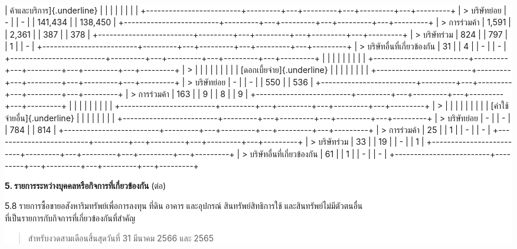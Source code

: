 | ค้าและบริการ]{.underline} |         |   |         |   |         |   |         |
+-------------------------+---------+---+---------+---+---------+---+---------+
| > บริษัทย่อย               | \-      |   | \-      |   | 141,434 |   | 138,450 |
+-------------------------+---------+---+---------+---+---------+---+---------+
| > การร่วมค้า              | 1,591   |   | 2,361   |   | 387     |   | 378     |
+-------------------------+---------+---+---------+---+---------+---+---------+
| > บริษัทร่วม               | 824     |   | 797     |   | 1       |   | \-      |
+-------------------------+---------+---+---------+---+---------+---+---------+
| > บริษัทอื่นที่เกี่ยวข้องกัน      | 31      |   | 4       |   | \-      |   | \-      |
+-------------------------+---------+---+---------+---+---------+---+---------+
|                         |         |   |         |   |         |   |         |
+-------------------------+---------+---+---------+---+---------+---+---------+
| >                       |         |   |         |   |         |   |         |
| [ดอกเบี้ยจ่าย]{.underline} |         |   |         |   |         |   |         |
+-------------------------+---------+---+---------+---+---------+---+---------+
| > บริษัทย่อย               | \-      |   | \-      |   | 550     |   | 536     |
+-------------------------+---------+---+---------+---+---------+---+---------+
| > การร่วมค้า              | 163     |   | 9       |   | 8       |   | 9       |
+-------------------------+---------+---+---------+---+---------+---+---------+
|                         |         |   |         |   |         |   |         |
+-------------------------+---------+---+---------+---+---------+---+---------+
| >                       |         |   |         |   |         |   |         |
| [ค่าใช้จ่ายอื่น]{.underline} |         |   |         |   |         |   |         |
+-------------------------+---------+---+---------+---+---------+---+---------+
| > บริษัทย่อย               | \-      |   | \-      |   | 784     |   | 814     |
+-------------------------+---------+---+---------+---+---------+---+---------+
| > การร่วมค้า              | 25      |   | 1       |   | \-      |   | \-      |
+-------------------------+---------+---+---------+---+---------+---+---------+
| > บริษัทร่วม               | 33      |   | 19      |   | \-      |   | 1       |
+-------------------------+---------+---+---------+---+---------+---+---------+
| > บริษัทอื่นที่เกี่ยวข้องกัน      | 61      |   | 1       |   | \-      |   | \-      |
+-------------------------+---------+---+---------+---+---------+---+---------+

**5. รายการระหว่างบุคคลหรือกิจการที่เกี่ยวข้องกัน** (ต่อ)

5.8 รายการซื้อขายอสังหาริมทรัพย์เพื่อการลงทุน ที่ดิน อาคาร และอุปกรณ์ สินทรัพย์สิทธิการใช้
และสินทรัพย์ไม่มีตัวตนอื่น\
ที่เป็นรายการกับกิจการที่เกี่ยวข้องกันที่สำคัญ

> สำหรับงวดสามเดือนสิ้นสุดวันที่ 31 มีนาคม 2566 และ 2565
